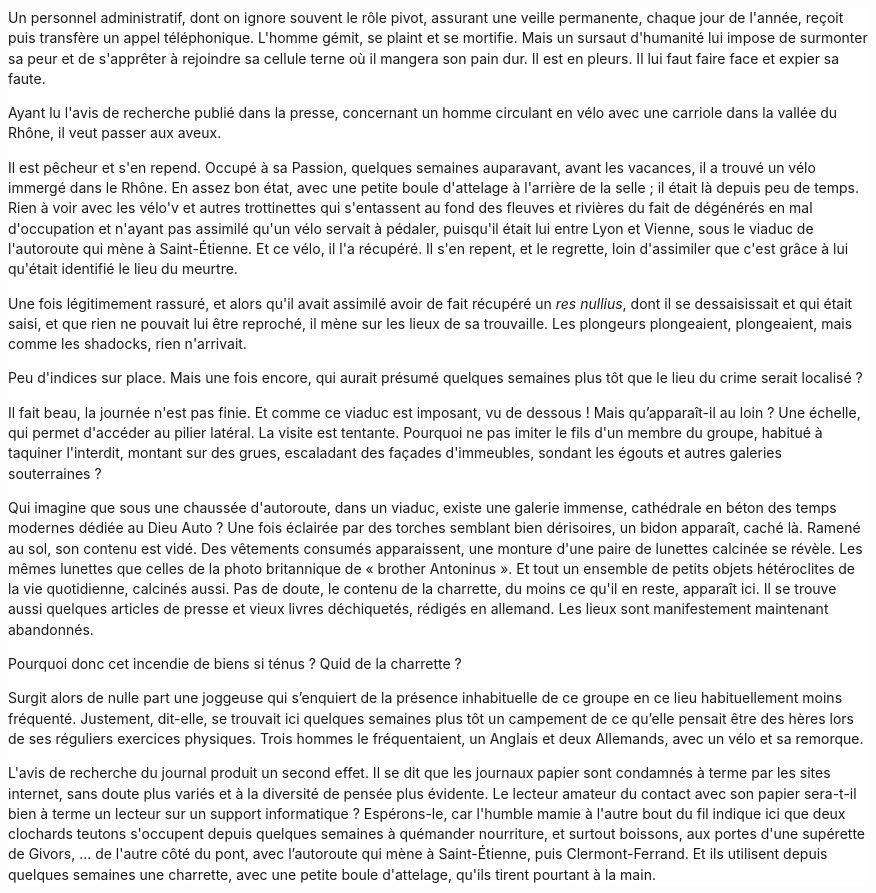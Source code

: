 Un personnel administratif, dont on ignore souvent le rôle pivot, assurant une veille permanente, chaque jour de l'année, reçoit puis transfère un appel téléphonique.
L'homme gémit, se plaint et se mortifie. Mais un sursaut d'humanité lui impose de surmonter sa peur et de s'apprêter à rejoindre sa cellule terne où il mangera son pain dur. Il est en pleurs. Il lui faut faire face et expier sa faute.

Ayant lu l'avis de recherche publié dans la presse, concernant un homme circulant en vélo avec une carriole dans la vallée du Rhône, il veut passer aux aveux.

Il est pêcheur et s'en repend. Occupé à sa Passion, quelques semaines auparavant, avant les vacances, il a trouvé un vélo immergé dans le Rhône. En assez bon état, avec une petite boule d'attelage à l'arrière de la selle ; il était là depuis peu de temps. Rien à voir avec les vélo'v et autres trottinettes qui s'entassent au fond des fleuves et rivières du fait de dégénérés en mal d'occupation et n'ayant pas assimilé qu'un vélo servait à pédaler, puisqu'il était lui entre Lyon et Vienne, sous le viaduc de l'autoroute qui mène à Saint-Étienne.
Et ce vélo, il l'a récupéré. Il s'en repent, et le regrette, loin d'assimiler que c'est grâce à lui qu'était identifié le lieu du meurtre.

Une fois légitimement rassuré, et alors qu'il avait assimilé avoir de fait récupéré un *res nullius*, dont il se dessaisissait et qui était saisi, et que rien ne pouvait lui être reproché, il mène sur les lieux de sa trouvaille.
Les plongeurs plongeaient, plongeaient, mais comme les shadocks, rien n'arrivait.

Peu d'indices sur place. Mais une fois encore, qui aurait présumé quelques semaines plus tôt que le lieu du crime serait localisé ?

Il fait beau, la journée n'est pas finie. Et comme ce viaduc est imposant, vu de dessous ! Mais qu’apparaît-il au loin ? Une échelle, qui permet d'accéder au pilier latéral. La visite est tentante. Pourquoi ne pas imiter le fils d'un membre du groupe, habitué à taquiner l'interdit, montant sur des grues, escaladant des façades d'immeubles, sondant les égouts et autres galeries souterraines ?

Qui imagine que sous une chaussée d'autoroute, dans un viaduc, existe une galerie immense, cathédrale en béton des temps modernes dédiée au Dieu Auto ? Une fois éclairée par des torches semblant bien dérisoires, un bidon apparaît, caché là. Ramené au sol, son contenu est vidé. Des vêtements consumés apparaissent, une monture d'une paire de lunettes calcinée se révèle. Les mêmes lunettes que celles de la photo britannique de « brother Antoninus ». Et tout un ensemble de petits objets hétéroclites de la vie quotidienne, calcinés aussi. Pas de doute, le contenu de la charrette, du moins ce qu'il en reste, apparaît ici.
Il se trouve aussi quelques articles de presse et vieux livres déchiquetés, rédigés en allemand. Les lieux sont manifestement maintenant abandonnés.

Pourquoi donc cet incendie de biens si ténus ? Quid de la charrette ?

Surgit alors de nulle part une joggeuse qui s’enquiert de la présence inhabituelle de ce groupe en ce lieu habituellement moins fréquenté. Justement, dit-elle, se trouvait ici quelques semaines plus tôt un campement de ce qu’elle pensait être des hères lors de ses réguliers exercices physiques. Trois hommes le fréquentaient, un Anglais et deux Allemands, avec un vélo et sa remorque.

L'avis de recherche du journal produit un second effet. Il se dit que les journaux papier sont condamnés à terme par les sites internet, sans doute plus variés et à la diversité de pensée plus évidente. Le lecteur amateur du contact avec son papier sera-t-il bien à terme un lecteur sur un support informatique ? Espérons-le, car l'humble mamie à l'autre bout du fil indique ici que deux clochards teutons s'occupent depuis quelques semaines à quémander nourriture, et surtout boissons, aux portes d'une supérette de Givors, ... de l'autre côté du pont, avec l’autoroute qui mène à Saint-Étienne, puis Clermont-Ferrand. Et ils utilisent depuis quelques semaines une charrette, avec une petite boule d'attelage, qu'ils tirent pourtant à la main.
